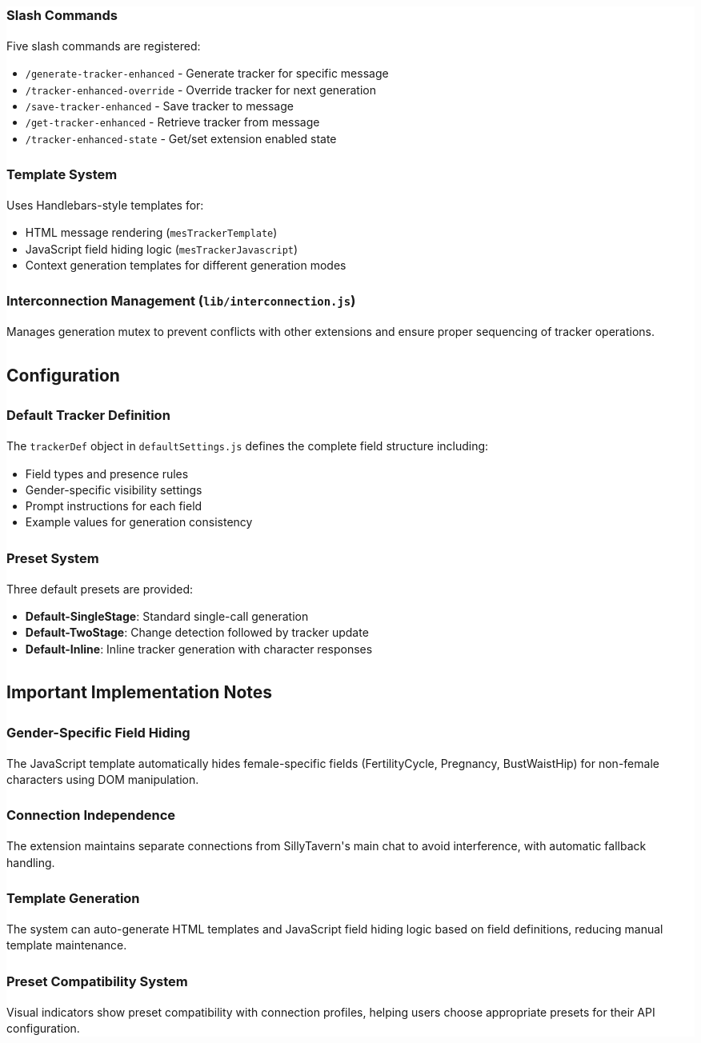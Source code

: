 ### Slash Commands
Five slash commands are registered:
- `/generate-tracker-enhanced` - Generate tracker for specific message
- `/tracker-enhanced-override` - Override tracker for next generation
- `/save-tracker-enhanced` - Save tracker to message
- `/get-tracker-enhanced` - Retrieve tracker from message
- `/tracker-enhanced-state` - Get/set extension enabled state

### Template System
Uses Handlebars-style templates for:
- HTML message rendering (`mesTrackerTemplate`)
- JavaScript field hiding logic (`mesTrackerJavascript`)
- Context generation templates for different generation modes

### Interconnection Management (`lib/interconnection.js`)
Manages generation mutex to prevent conflicts with other extensions and ensure proper sequencing of tracker operations.

## Configuration

### Default Tracker Definition
The `trackerDef` object in `defaultSettings.js` defines the complete field structure including:
- Field types and presence rules
- Gender-specific visibility settings
- Prompt instructions for each field
- Example values for generation consistency

### Preset System
Three default presets are provided:
- **Default-SingleStage**: Standard single-call generation
- **Default-TwoStage**: Change detection followed by tracker update
- **Default-Inline**: Inline tracker generation with character responses

## Important Implementation Notes

### Gender-Specific Field Hiding
The JavaScript template automatically hides female-specific fields (FertilityCycle, Pregnancy, BustWaistHip) for non-female characters using DOM manipulation.

### Connection Independence
The extension maintains separate connections from SillyTavern's main chat to avoid interference, with automatic fallback handling.

### Template Generation
The system can auto-generate HTML templates and JavaScript field hiding logic based on field definitions, reducing manual template maintenance.

### Preset Compatibility System
Visual indicators show preset compatibility with connection profiles, helping users choose appropriate presets for their API configuration.
